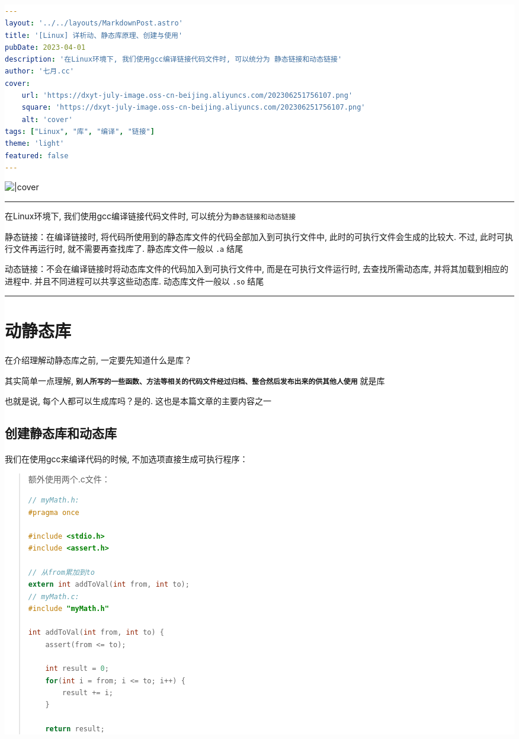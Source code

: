```yaml
---
layout: '../../layouts/MarkdownPost.astro'
title: '[Linux] 详析动、静态库原理、创建与使用'
pubDate: 2023-04-01
description: '在Linux环境下, 我们使用gcc编译链接代码文件时, 可以统分为 静态链接和动态链接'
author: '七月.cc'
cover:
    url: 'https://dxyt-july-image.oss-cn-beijing.aliyuncs.com/202306251756107.png'
    square: 'https://dxyt-july-image.oss-cn-beijing.aliyuncs.com/202306251756107.png'
    alt: 'cover'
tags: ["Linux", "库", "编译", "链接"]
theme: 'light'
featured: false
---
```


![|cover](https://dxyt-july-image.oss-cn-beijing.aliyuncs.com/202307061519591.png)

---

在Linux环境下, 我们使用gcc编译链接代码文件时, 可以统分为`静态链接和动态链接`

静态链接：在编译链接时, 将代码所使用到的静态库文件的代码全部加入到可执行文件中, 此时的可执行文件会生成的比较大. 不过, 此时可执行文件再运行时, 就不需要再查找库了. 静态库文件一般以 `.a` 结尾

动态链接：不会在编译链接时将动态库文件的代码加入到可执行文件中, 而是在可执行文件运行时, 去查找所需动态库, 并将其加载到相应的进程中.  并且不同进程可以共享这些动态库. 动态库文件一般以 `.so` 结尾

---

# 动静态库

在介绍理解动静态库之前, 一定要先知道什么是库？

其实简单一点理解, **`别人所写的一些函数、方法等相关的代码文件经过归档、整合然后发布出来的供其他人使用`** 就是库

也就是说, 每个人都可以生成库吗？是的. 这也是本篇文章的主要内容之一

## 创建静态库和动态库

我们在使用gcc来编译代码的时候, 不加选项直接生成可执行程序：

> 额外使用两个.c文件：
>
> ```c
> // myMath.h:
> #pragma once
> 
> #include <stdio.h>
> #include <assert.h>
> 
> // 从from累加到to
> extern int addToVal(int from, int to);
> // myMath.c:
> #include "myMath.h"
> 
> int addToVal(int from, int to) {
>     assert(from <= to);
> 
>     int result = 0;
>     for(int i = from; i <= to; i++) {
>         result += i;
>     }
> 
>     return result;